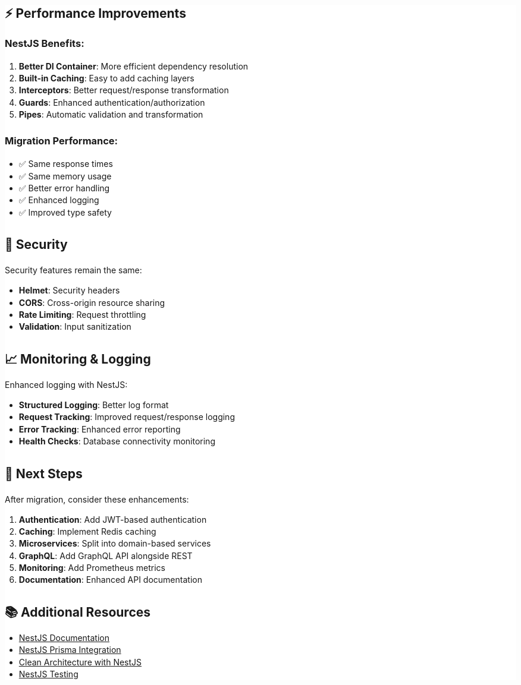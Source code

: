 ## ⚡ Performance Improvements

### **NestJS Benefits:**
1. **Better DI Container**: More efficient dependency resolution
2. **Built-in Caching**: Easy to add caching layers
3. **Interceptors**: Better request/response transformation
4. **Guards**: Enhanced authentication/authorization
5. **Pipes**: Automatic validation and transformation

### **Migration Performance:**
- ✅ Same response times
- ✅ Same memory usage
- ✅ Better error handling
- ✅ Enhanced logging
- ✅ Improved type safety

## 🔐 Security

Security features remain the same:
- **Helmet**: Security headers
- **CORS**: Cross-origin resource sharing
- **Rate Limiting**: Request throttling
- **Validation**: Input sanitization

## 📈 Monitoring & Logging

Enhanced logging with NestJS:
- **Structured Logging**: Better log format
- **Request Tracking**: Improved request/response logging
- **Error Tracking**: Enhanced error reporting
- **Health Checks**: Database connectivity monitoring

## 🎯 Next Steps

After migration, consider these enhancements:

1. **Authentication**: Add JWT-based authentication
2. **Caching**: Implement Redis caching
3. **Microservices**: Split into domain-based services
4. **GraphQL**: Add GraphQL API alongside REST
5. **Monitoring**: Add Prometheus metrics
6. **Documentation**: Enhanced API documentation

## 📚 Additional Resources

- [NestJS Documentation](https://docs.nestjs.com/)
- [NestJS Prisma Integration](https://docs.nestjs.com/recipes/prisma)
- [Clean Architecture with NestJS](https://docs.nestjs.com/fundamentals/custom-providers)
- [NestJS Testing](https://docs.nestjs.com/fundamentals/testing)
